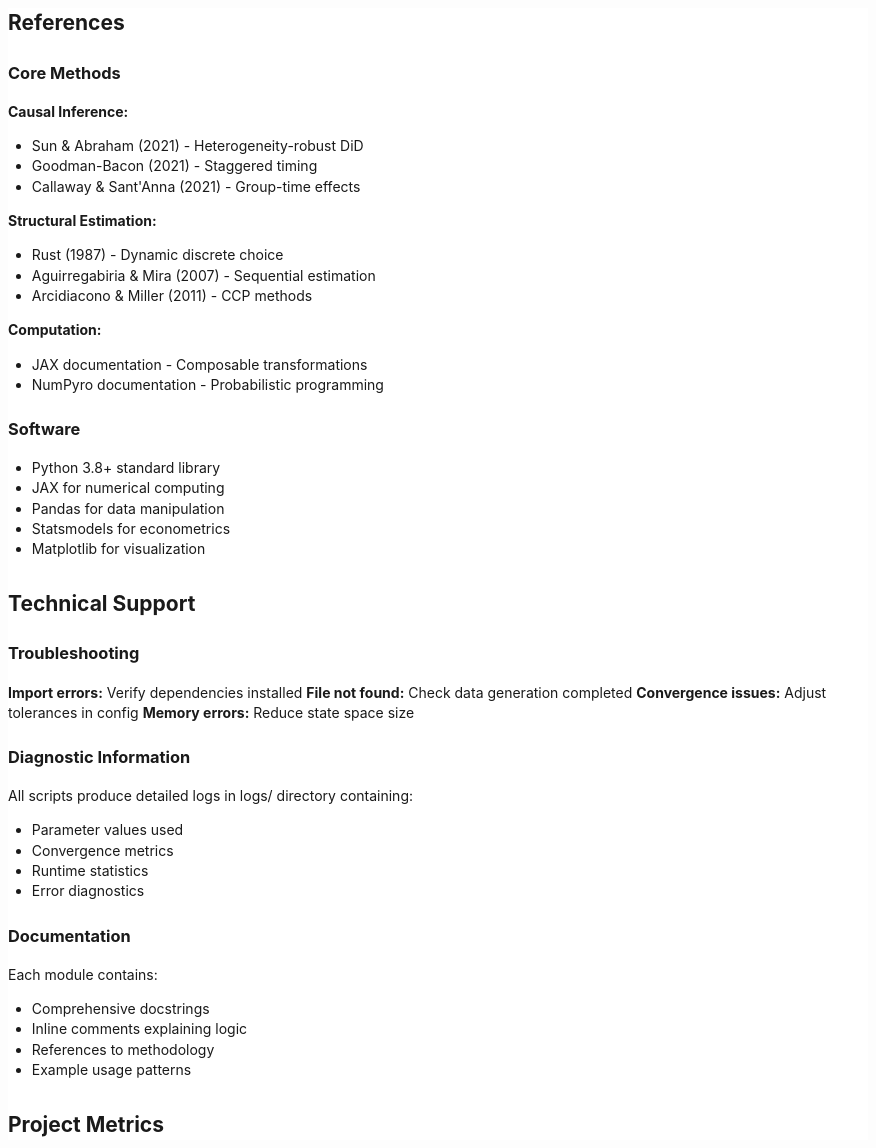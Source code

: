 ## References

### Core Methods

**Causal Inference:**
- Sun & Abraham (2021) - Heterogeneity-robust DiD
- Goodman-Bacon (2021) - Staggered timing
- Callaway & Sant'Anna (2021) - Group-time effects

**Structural Estimation:**
- Rust (1987) - Dynamic discrete choice
- Aguirregabiria & Mira (2007) - Sequential estimation
- Arcidiacono & Miller (2011) - CCP methods

**Computation:**
- JAX documentation - Composable transformations
- NumPyro documentation - Probabilistic programming

### Software

- Python 3.8+ standard library
- JAX for numerical computing
- Pandas for data manipulation
- Statsmodels for econometrics
- Matplotlib for visualization

## Technical Support

### Troubleshooting

**Import errors:** Verify dependencies installed
**File not found:** Check data generation completed
**Convergence issues:** Adjust tolerances in config
**Memory errors:** Reduce state space size

### Diagnostic Information

All scripts produce detailed logs in logs/ directory containing:
- Parameter values used
- Convergence metrics
- Runtime statistics
- Error diagnostics

### Documentation

Each module contains:
- Comprehensive docstrings
- Inline comments explaining logic
- References to methodology
- Example usage patterns

## Project Metrics
